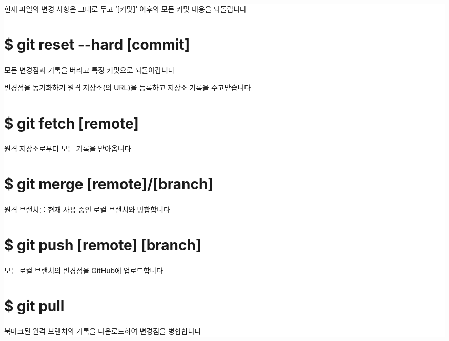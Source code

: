 현재 파일의 변경 사항은 그대로 두고 ‘[커밋]’ 이후의 모든 커밋 내용을 되돌립니다

$ git reset --hard [commit]
=============

모든 변경점과 기록을 버리고 특정 커밋으로 되돌아갑니다

변경점을 동기화하기
원격 저장소(의 URL)을 등록하고 저장소 기록을 주고받습니다

$ git fetch [remote]
=============

원격 저장소로부터 모든 기록을 받아옵니다

$ git merge [remote]/[branch]
=============

원격 브랜치를 현재 사용 중인 로컬 브랜치와 병합합니다

$ git push [remote] [branch]
=============

모든 로컬 브랜치의 변경점을 GitHub에 업로드합니다

$ git pull
=============

북마크된 원격 브랜치의 기록을 다운로드하여 변경점을 병합합니다
